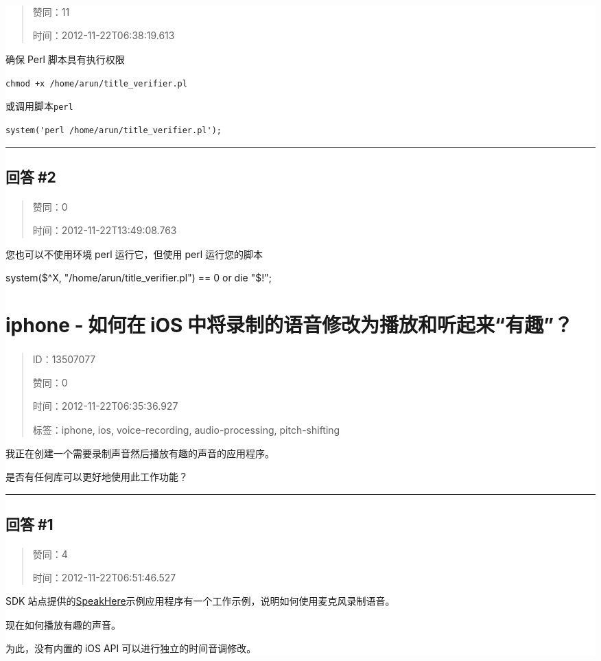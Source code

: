 > 赞同：11
> 
> 时间：2012-11-22T06:38:19.613

确保 Perl 脚本具有执行权限

```
chmod +x /home/arun/title_verifier.pl 
```

或调用脚本`perl`

```
system('perl /home/arun/title_verifier.pl'); 
```

* * *

## 回答 #2

> 赞同：0
> 
> 时间：2012-11-22T13:49:08.763

您也可以不使用环境 perl 运行它，但使用 perl 运行您的脚本

system($^X, "/home/arun/title_verifier.pl") == 0 or die "$!";

# iphone - 如何在 iOS 中将录制的语音修改为播放和听起来“有趣”？

> ID：13507077
> 
> 赞同：0
> 
> 时间：2012-11-22T06:35:36.927
> 
> 标签：iphone, ios, voice-recording, audio-processing, pitch-shifting

我正在创建一个需要录制声音然后播放有趣的声音的应用程序。

是否有任何库可以更好地使用此工作功能？

* * *

## 回答 #1

> 赞同：4
> 
> 时间：2012-11-22T06:51:46.527

SDK 站点提供的[SpeakHere](http://developer.apple.com/library/ios/#samplecode/SpeakHere/Introduction/Intro.html)示例应用程序有一个工作示例，说明如何使用麦克风录制语音。

现在如何播放有趣的声音。

为此，没有内置的 iOS API 可以进行独立的时间音调修改。
